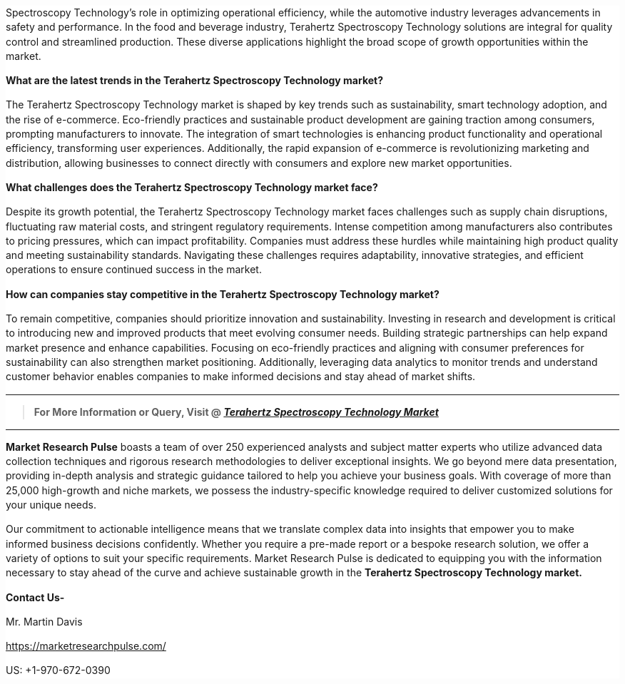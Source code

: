 Spectroscopy Technology&rsquo;s role in optimizing operational efficiency, while the automotive industry leverages advancements in safety and performance. In the food and beverage industry, Terahertz Spectroscopy Technology solutions are integral for quality control and streamlined production. These diverse applications highlight the broad scope of growth opportunities within the market.</p><p><strong>What are the latest trends in the Terahertz Spectroscopy Technology market?</strong></p><p>The Terahertz Spectroscopy Technology market is shaped by key trends such as sustainability, smart technology adoption, and the rise of e-commerce. Eco-friendly practices and sustainable product development are gaining traction among consumers, prompting manufacturers to innovate. The integration of smart technologies is enhancing product functionality and operational efficiency, transforming user experiences. Additionally, the rapid expansion of e-commerce is revolutionizing marketing and distribution, allowing businesses to connect directly with consumers and explore new market opportunities.</p><p><strong>What challenges does the Terahertz Spectroscopy Technology market face?</strong></p><p>Despite its growth potential, the Terahertz Spectroscopy Technology market faces challenges such as supply chain disruptions, fluctuating raw material costs, and stringent regulatory requirements. Intense competition among manufacturers also contributes to pricing pressures, which can impact profitability. Companies must address these hurdles while maintaining high product quality and meeting sustainability standards. Navigating these challenges requires adaptability, innovative strategies, and efficient operations to ensure continued success in the market.</p><p><strong>How can companies stay competitive in the Terahertz Spectroscopy Technology market?</strong></p><p>To remain competitive, companies should prioritize innovation and sustainability. Investing in research and development is critical to introducing new and improved products that meet evolving consumer needs. Building strategic partnerships can help expand market presence and enhance capabilities. Focusing on eco-friendly practices and aligning with consumer preferences for sustainability can also strengthen market positioning. Additionally, leveraging data analytics to monitor trends and understand customer behavior enables companies to make informed decisions and stay ahead of market shifts.</p><hr /><blockquote><p><strong>For More Information or Query, Visit @&nbsp;<em><a href="https://marketresearchpulse.com/report/8740/terahertz-spectroscopy-technology-market?utm_source=Linkedin&utm_medium=025">Terahertz Spectroscopy Technology Market</a></em></strong></p></blockquote><hr /><p><strong>Market Research Pulse</strong> boasts a team of over 250 experienced analysts and subject matter experts who utilize advanced data collection techniques and rigorous research methodologies to deliver exceptional insights. We go beyond mere data presentation, providing in-depth analysis and strategic guidance tailored to help you achieve your business goals. With coverage of more than 25,000 high-growth and niche markets, we possess the industry-specific knowledge required to deliver customized solutions for your unique needs.</p><p>Our commitment to actionable intelligence means that we translate complex data into insights that empower you to make informed business decisions confidently. Whether you require a pre-made report or a bespoke research solution, we offer a variety of options to suit your specific requirements. Market Research Pulse is dedicated to equipping you with the information necessary to stay ahead of the curve and achieve sustainable growth in the <strong>Terahertz Spectroscopy Technology market.</strong></p><p><strong>Contact Us-</strong></p><p>Mr. Martin Davis</p><p>https://marketresearchpulse.com/</p><p>US: +1-970-672-0390</p>
